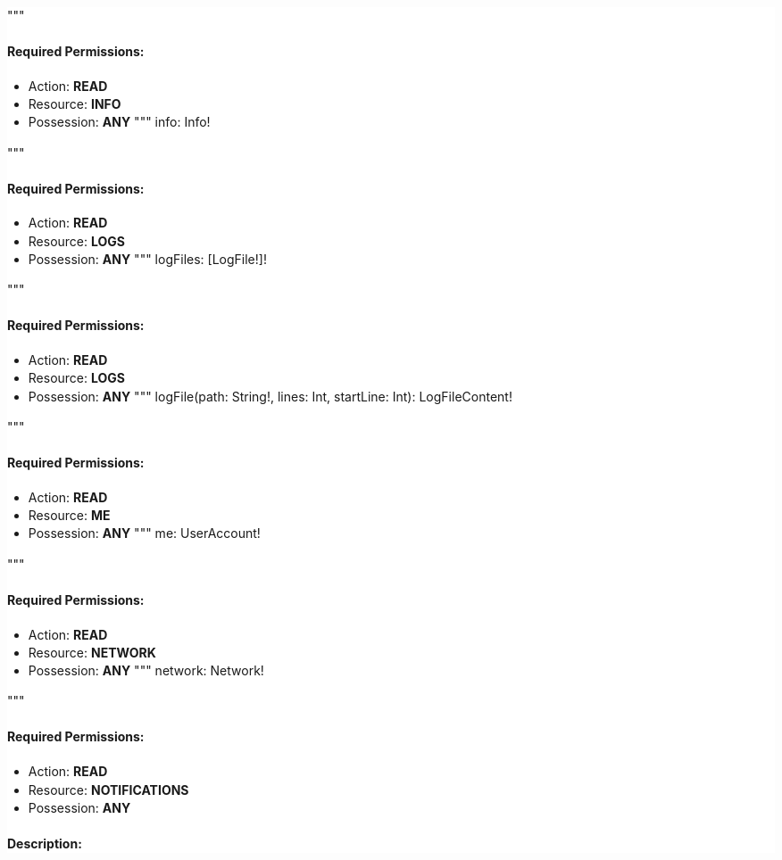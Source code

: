   """
  #### Required Permissions:
  
  - Action: **READ**
  - Resource: **INFO**
  - Possession: **ANY**
  """
  info: Info!

  """
  #### Required Permissions:
  
  - Action: **READ**
  - Resource: **LOGS**
  - Possession: **ANY**
  """
  logFiles: [LogFile!]!

  """
  #### Required Permissions:
  
  - Action: **READ**
  - Resource: **LOGS**
  - Possession: **ANY**
  """
  logFile(path: String!, lines: Int, startLine: Int): LogFileContent!

  """
  #### Required Permissions:
  
  - Action: **READ**
  - Resource: **ME**
  - Possession: **ANY**
  """
  me: UserAccount!

  """
  #### Required Permissions:
  
  - Action: **READ**
  - Resource: **NETWORK**
  - Possession: **ANY**
  """
  network: Network!

  """
  #### Required Permissions:
  
  - Action: **READ**
  - Resource: **NOTIFICATIONS**
  - Possession: **ANY**
  
  #### Description:
  